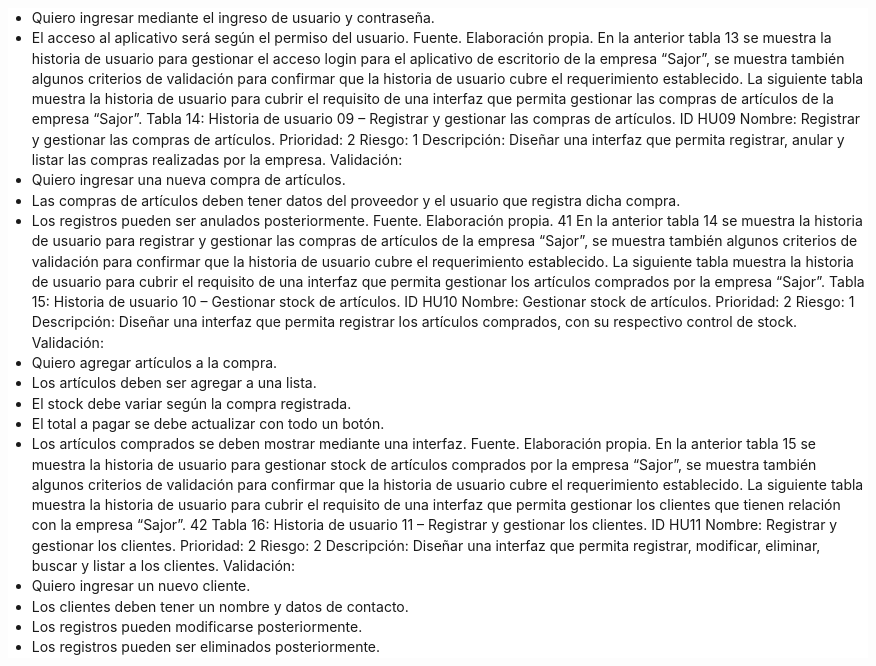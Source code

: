 - Quiero ingresar mediante el ingreso de usuario y contraseña.
- El acceso al aplicativo será según el permiso del usuario.
Fuente. Elaboración propia.
En la anterior tabla 13 se muestra la historia de usuario para gestionar 
el acceso login para el aplicativo de escritorio de la empresa “Sajor”, se muestra 
también algunos criterios de validación para confirmar que la historia de 
usuario cubre el requerimiento establecido.
La siguiente tabla muestra la historia de usuario para cubrir el requisito 
de una interfaz que permita gestionar las compras de artículos de la 
empresa “Sajor”.
Tabla 14: Historia de usuario 09 – Registrar y gestionar las compras de 
artículos.
ID HU09
Nombre: Registrar y gestionar las compras de artículos.
Prioridad: 2 Riesgo: 1
Descripción: Diseñar una interfaz que permita registrar, anular y listar las 
compras realizadas por la empresa.
Validación:
- Quiero ingresar una nueva compra de artículos.
- Las compras de artículos deben tener datos del proveedor y el 
usuario que registra dicha compra.
- Los registros pueden ser anulados posteriormente.
Fuente. Elaboración propia.
41
En la anterior tabla 14 se muestra la historia de usuario para registrar y 
gestionar las compras de artículos de la empresa “Sajor”, se muestra 
también algunos criterios de validación para confirmar que la historia de 
usuario cubre el requerimiento establecido.
La siguiente tabla muestra la historia de usuario para cubrir el requisito 
de una interfaz que permita gestionar los artículos comprados por la 
empresa “Sajor”.
Tabla 15: Historia de usuario 10 – Gestionar stock de artículos.
ID HU10
Nombre: Gestionar stock de artículos.
Prioridad: 2 Riesgo: 1
Descripción: Diseñar una interfaz que permita registrar los artículos 
comprados, con su respectivo control de stock.
Validación:
- Quiero agregar artículos a la compra.
- Los artículos deben ser agregar a una lista.
- El stock debe variar según la compra registrada.
- El total a pagar se debe actualizar con todo un botón.
- Los artículos comprados se deben mostrar mediante una interfaz.
Fuente. Elaboración propia.
En la anterior tabla 15 se muestra la historia de usuario para gestionar
stock de artículos comprados por la empresa “Sajor”, se muestra 
también algunos criterios de validación para confirmar que la historia de 
usuario cubre el requerimiento establecido.
La siguiente tabla muestra la historia de usuario para cubrir el requisito 
de una interfaz que permita gestionar los clientes que tienen relación 
con la empresa “Sajor”.
42
Tabla 16: Historia de usuario 11 – Registrar y gestionar los clientes.
ID HU11
Nombre: Registrar y gestionar los clientes.
Prioridad: 2 Riesgo: 2
Descripción:
Diseñar una interfaz que permita registrar, modificar, eliminar, 
buscar y listar a los clientes.
Validación:
- Quiero ingresar un nuevo cliente.
- Los clientes deben tener un nombre y datos de contacto.
- Los registros pueden modificarse posteriormente.
- Los registros pueden ser eliminados posteriormente.